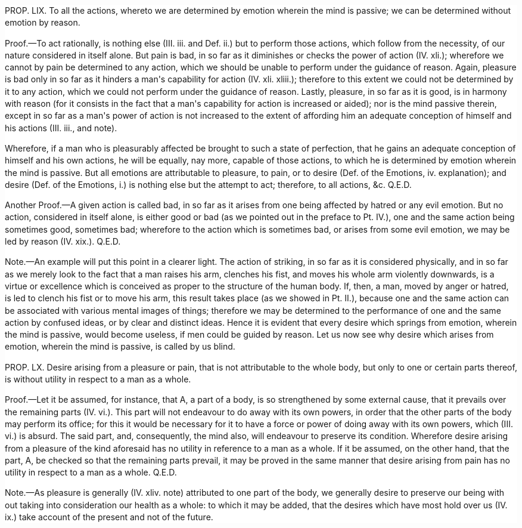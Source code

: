 PROP. LIX. To all the actions, whereto we are determined by emotion wherein the mind is passive; we can be determined without emotion by reason.

 Proof.—To act rationally, is nothing else (III. iii. and Def. ii.) but to perform those actions, which follow from the necessity, of our nature considered in itself alone. But pain is bad, in so far as it diminishes or checks the power of action (IV. xli.); wherefore we cannot by pain be determined to any action, which we should be unable to perform under the guidance of reason. Again, pleasure is bad only in so far as it hinders a man's capability for action (IV. xli. xliii.); therefore to this extent we could not be determined by it to any action, which we could not perform under the guidance of reason. Lastly, pleasure, in so far as it is good, is in harmony with reason (for it consists in the fact that a man's capability for action is increased or aided); nor is the mind passive therein, except in so far as a man's power of action is not increased to the extent of affording him an adequate conception of himself and his actions (III. iii., and note).

 Wherefore, if a man who is pleasurably affected be brought to such a state of perfection, that he gains an adequate conception of himself and his own actions, he will be equally, nay more, capable of those actions, to which he is determined by emotion wherein the mind is passive. But all emotions are attributable to pleasure, to pain, or to desire (Def. of the Emotions, iv. explanation); and desire (Def. of the Emotions, i.) is nothing else but the attempt to act; therefore, to all actions, &c. Q.E.D.

 Another Proof.—A given action is called bad, in so far as it arises from one being affected by hatred or any evil emotion. But no action, considered in itself alone, is either good or bad (as we pointed out in the preface to Pt. IV.), one and the same action being sometimes good, sometimes bad; wherefore to the action which is sometimes bad, or arises from some evil emotion, we may be led by reason (IV. xix.). Q.E.D.

 Note.—An example will put this point in a clearer light. The action of striking, in so far as it is considered physically, and in so far as we merely look to the fact that a man raises his arm, clenches his fist, and moves his whole arm violently downwards, is a virtue or excellence which is conceived as proper to the structure of the human body. If, then, a man, moved by anger or hatred, is led to clench his fist or to move his arm, this result takes place (as we showed in Pt. II.), because one and the same action can be associated with various mental images of things; therefore we may be determined to the performance of one and the same action by confused ideas, or by clear and distinct ideas. Hence it is evident that every desire which springs from emotion, wherein the mind is passive, would become useless, if men could be guided by reason. Let us now see why desire which arises from emotion, wherein the mind is passive, is called by us blind.

PROP. LX. Desire arising from a pleasure or pain, that is not attributable to the whole body, but only to one or certain parts thereof, is without utility in respect to a man as a whole.

 Proof.—Let it be assumed, for instance, that A, a part of a body, is so strengthened by some external cause, that it prevails over the remaining parts (IV. vi.). This part will not endeavour to do away with its own powers, in order that the other parts of the body may perform its office; for this it would be necessary for it to have a force or power of doing away with its own powers, which (III. vi.) is absurd. The said part, and, consequently, the mind also, will endeavour to preserve its condition. Wherefore desire arising from a pleasure of the kind aforesaid has no utility in reference to a man as a whole. If it be assumed, on the other hand, that the part, A, be checked so that the remaining parts prevail, it may be proved in the same manner that desire arising from pain has no utility in respect to a man as a whole. Q.E.D.

 Note.—As pleasure is generally (IV. xliv. note) attributed to one part of the body, we generally desire to preserve our being with out taking into consideration our health as a whole: to which it may be added, that the desires which have most hold over us (IV. ix.) take account of the present and not of the future.
